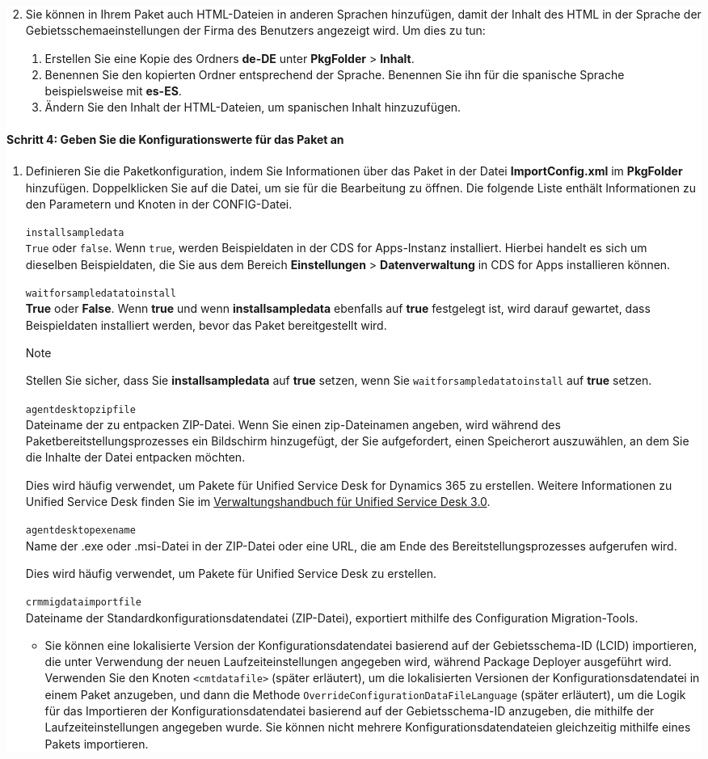 2.  Sie können in Ihrem Paket auch HTML-Dateien in anderen Sprachen hinzufügen, damit der Inhalt des HTML in der Sprache der Gebietsschemaeinstellungen der Firma des Benutzers angezeigt wird. Um dies zu tun:  

    1.  Erstellen Sie eine Kopie des Ordners **de-DE** unter **PkgFolder** > **Inhalt**.  
    2.  Benennen Sie den kopierten Ordner entsprechend der Sprache. Benennen Sie ihn für die spanische Sprache beispielsweise mit **es-ES**.  
    3.  Ändern Sie den Inhalt der HTML-Dateien, um spanischen Inhalt hinzuzufügen.  

<a name="Step4"></a>   

#### <a name="step-4-specify-the-configuration-values-for-the-package"></a>Schritt 4: Geben Sie die Konfigurationswerte für das Paket an  

1. Definieren Sie die Paketkonfiguration, indem Sie Informationen über das Paket in der Datei **ImportConfig.xml** im **PkgFolder** hinzufügen. Doppelklicken Sie auf die Datei, um sie für die Bearbeitung zu öffnen. Die folgende Liste enthält Informationen zu den Parametern und Knoten in der CONFIG-Datei.  

    `installsampledata`  
    `True` oder `false`. Wenn `true`, werden Beispieldaten in der CDS for Apps-Instanz installiert. Hierbei handelt es sich um dieselben Beispieldaten, die Sie aus dem Bereich **Einstellungen** > **Datenverwaltung** in CDS for Apps installieren können.  

    `waitforsampledatatoinstall`  
   **True** oder **False**. Wenn **true** und wenn **installsampledata** ebenfalls auf **true** festgelegt ist, wird darauf gewartet, dass Beispieldaten installiert werden, bevor das Paket bereitgestellt wird.  

   > [!NOTE]
   >  Stellen Sie sicher, dass Sie **installsampledata** auf **true** setzen, wenn Sie `waitforsampledatatoinstall` auf **true** setzen.  

    `agentdesktopzipfile`  
    Dateiname der zu entpacken ZIP-Datei. Wenn Sie einen zip-Dateinamen angeben, wird während des Paketbereitstellungsprozesses ein Bildschirm hinzugefügt, der Sie aufgefordert, einen Speicherort auszuwählen, an dem Sie die Inhalte der Datei entpacken möchten.  

    Dies wird häufig verwendet, um Pakete für Unified Service Desk for Dynamics 365 zu erstellen. Weitere Informationen zu Unified Service Desk finden Sie im [Verwaltungshandbuch für Unified Service Desk 3.0](/dynamics365/customer-engagement/unified-service-desk/administration-guide-unified-service-desk-3).  

    `agentdesktopexename`  
    Name der .exe oder .msi-Datei in der ZIP-Datei oder eine URL, die am Ende des Bereitstellungsprozesses aufgerufen wird.  

    Dies wird häufig verwendet, um Pakete für Unified Service Desk zu erstellen.  

    `crmmigdataimportfile`  
    Dateiname der Standardkonfigurationsdatendatei (ZIP-Datei), exportiert mithilfe des Configuration Migration-Tools.  

   - Sie können eine lokalisierte Version der Konfigurationsdatendatei basierend auf der Gebietsschema-ID (LCID) importieren, die unter Verwendung der neuen Laufzeiteinstellungen angegeben wird, während Package Deployer ausgeführt wird. Verwenden Sie den Knoten `<cmtdatafile>` (später erläutert), um die lokalisierten Versionen der Konfigurationsdatendatei in einem Paket anzugeben, und dann die Methode `OverrideConfigurationDataFileLanguage` (später erläutert), um die Logik für das Importieren der Konfigurationsdatendatei basierend auf der Gebietsschema-ID anzugeben, die mithilfe der Laufzeiteinstellungen angegeben wurde. Sie können nicht mehrere Konfigurationsdatendateien gleichzeitig mithilfe eines Pakets importieren.  
